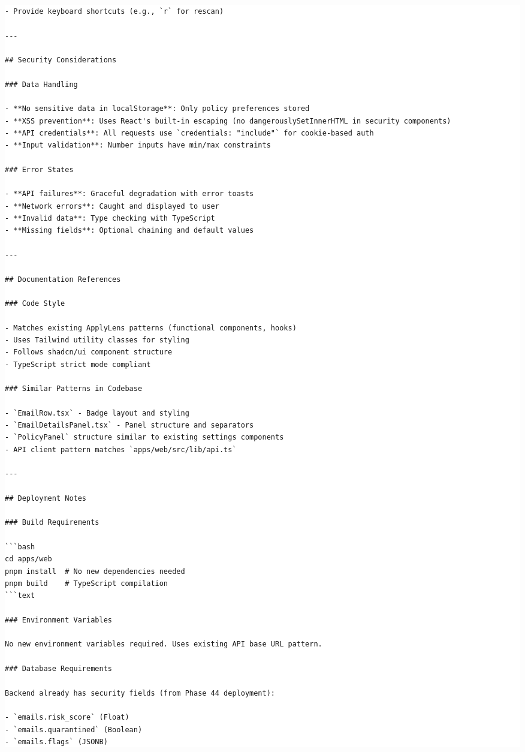 ```text
- Provide keyboard shortcuts (e.g., `r` for rescan)

---

## Security Considerations

### Data Handling

- **No sensitive data in localStorage**: Only policy preferences stored
- **XSS prevention**: Uses React's built-in escaping (no dangerouslySetInnerHTML in security components)
- **API credentials**: All requests use `credentials: "include"` for cookie-based auth
- **Input validation**: Number inputs have min/max constraints

### Error States

- **API failures**: Graceful degradation with error toasts
- **Network errors**: Caught and displayed to user
- **Invalid data**: Type checking with TypeScript
- **Missing fields**: Optional chaining and default values

---

## Documentation References

### Code Style

- Matches existing ApplyLens patterns (functional components, hooks)
- Uses Tailwind utility classes for styling
- Follows shadcn/ui component structure
- TypeScript strict mode compliant

### Similar Patterns in Codebase

- `EmailRow.tsx` - Badge layout and styling
- `EmailDetailsPanel.tsx` - Panel structure and separators
- `PolicyPanel` structure similar to existing settings components
- API client pattern matches `apps/web/src/lib/api.ts`

---

## Deployment Notes

### Build Requirements

```bash
cd apps/web
pnpm install  # No new dependencies needed
pnpm build    # TypeScript compilation
```text

### Environment Variables

No new environment variables required. Uses existing API base URL pattern.

### Database Requirements

Backend already has security fields (from Phase 44 deployment):

- `emails.risk_score` (Float)
- `emails.quarantined` (Boolean)
- `emails.flags` (JSONB)

```